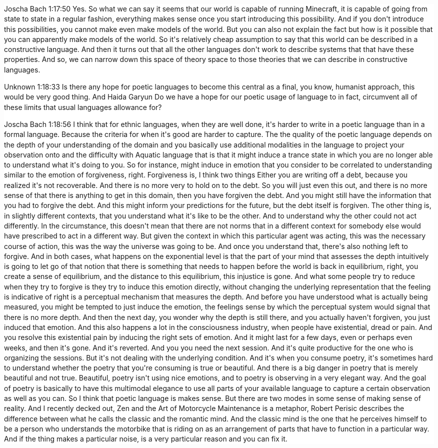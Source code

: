 Joscha Bach 1:17:50
Yes. So what we can say it seems that our world is capable of running Minecraft, it is capable of going from state to state in a regular fashion, everything makes sense once you start introducing this possibility. And if you don't introduce this possibilities, you cannot make even make models of the world. But you can also not explain the fact but how is it possible that you can apparently make models of the world. So it's relatively cheap assumption to say that this world can be described in a constructive language. And then it turns out that all the other languages don't work to describe systems that that have these properties. And so, we can narrow down this space of theory space to those theories that we can describe in constructive languages.

Unknown 1:18:33
Is there any hope for poetic languages to become this central as a final, you know, humanist approach, this would be very good thing. And Haida Garyun Do we have a hope for our poetic usage of language to in fact, circumvent all of these limits that usual languages allowance for?

Joscha Bach 1:18:56
I think that for ethnic languages, when they are well done, it's harder to write in a poetic language than in a formal language. Because the criteria for when it's good are harder to capture. The the quality of the poetic language depends on the depth of your understanding of the domain and you basically use additional modalities in the language to project your observation onto and the difficulty with Aquatic language that is that it might induce a trance state in which you are no longer able to understand what it's doing to you. So for instance, might induce in emotion that you consider to be correlated to understanding similar to the emotion of forgiveness, right. Forgiveness is, I think two things Either you are writing off a debt, because you realized it's not recoverable. And there is no more very to hold on to the debt. So you will just even this out, and there is no more sense of that there is anything to get in this domain, then you have forgiven the debt. And you might still have the information that you had to forgive the debt. And this might inform your predictions for the future, but the debt itself is forgiven. The other thing is, in slightly different contexts, that you understand what it's like to be the other. And to understand why the other could not act differently. In the circumstance, this doesn't mean that there are not norms that in a different context for somebody else would have prescribed to act in a different way. But given the context in which this particular agent was acting, this was the necessary course of action, this was the way the universe was going to be. And once you understand that, there's also nothing left to forgive. And in both cases, what happens on the exponential level is that the part of your mind that assesses the depth intuitively is going to let go of that notion that there is something that needs to happen before the world is back in equilibrium, right, you create a sense of equilibrium, and the distance to this equilibrium, this injustice is gone. And what some people try to reduce when they try to forgive is they try to induce this emotion directly, without changing the underlying representation that the feeling is indicative of right is a perceptual mechanism that measures the depth. And before you have understood what is actually being measured, you might be tempted to just induce the emotion, the feelings sense by which the perceptual system would signal that there is no more depth. And then the next day, you wonder why the depth is still there, and you actually haven't forgiven, you just induced that emotion. And this also happens a lot in the consciousness industry, when people have existential, dread or pain. And you resolve this existential pain by inducing the right sets of emotion. And it might last for a few days, even or perhaps even weeks, and then it's gone. And it's reverted. And you you need the next session. And it's quite productive for the one who is organizing the sessions. But it's not dealing with the underlying condition. And it's when you consume poetry, it's sometimes hard to understand whether the poetry that you're consuming is true or beautiful. And there is a big danger in poetry that is merely beautiful and not true. Beautiful, poetry isn't using nice emotions, and to poetry is observing in a very elegant way. And the goal of poetry is basically to have this multimodal elegance to use all parts of your available language to capture a certain observation as well as you can. So I think that poetic language is makes sense. But there are two modes in some sense of making sense of reality. And I recently decked out, Zen and the Art of Motorcycle Maintenance is a metaphor, Robert Perisic describes the difference between what he calls the classic and the romantic mind. And the classic mind is the one that he perceives himself to be a person who understands the motorbike that is riding on as an arrangement of parts that have to function in a particular way. And if the thing makes a particular noise, is a very particular reason and you can fix it.
